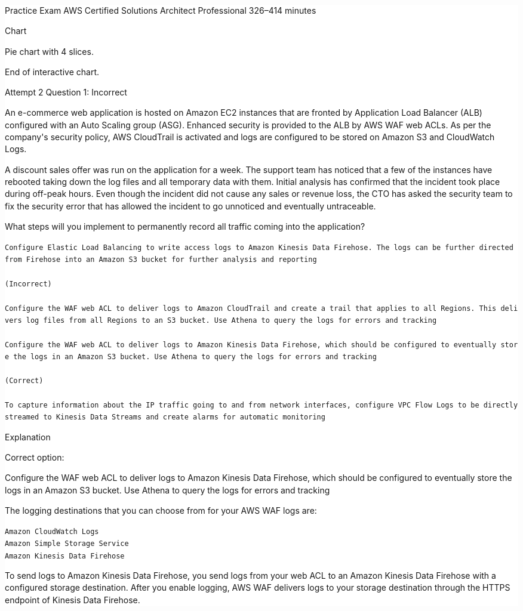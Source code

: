 
Practice Exam AWS Certified Solutions Architect Professional
326–414 minutes

Chart

Pie chart with 4 slices.

End of interactive chart.

Attempt 2
Question 1: Incorrect

An e-commerce web application is hosted on Amazon EC2 instances that are fronted by Application Load Balancer (ALB) configured with an Auto Scaling group (ASG). Enhanced security is provided to the ALB by AWS WAF web ACLs. As per the company's security policy, AWS CloudTrail is activated and logs are configured to be stored on Amazon S3 and CloudWatch Logs.

A discount sales offer was run on the application for a week. The support team has noticed that a few of the instances have rebooted taking down the log files and all temporary data with them. Initial analysis has confirmed that the incident took place during off-peak hours. Even though the incident did not cause any sales or revenue loss, the CTO has asked the security team to fix the security error that has allowed the incident to go unnoticed and eventually untraceable.

What steps will you implement to permanently record all traffic coming into the application?

    Configure Elastic Load Balancing to write access logs to Amazon Kinesis Data Firehose. The logs can be further directed from Firehose into an Amazon S3 bucket for further analysis and reporting

    (Incorrect)

    Configure the WAF web ACL to deliver logs to Amazon CloudTrail and create a trail that applies to all Regions. This delivers log files from all Regions to an S3 bucket. Use Athena to query the logs for errors and tracking

    Configure the WAF web ACL to deliver logs to Amazon Kinesis Data Firehose, which should be configured to eventually store the logs in an Amazon S3 bucket. Use Athena to query the logs for errors and tracking

    (Correct)

    To capture information about the IP traffic going to and from network interfaces, configure VPC Flow Logs to be directly streamed to Kinesis Data Streams and create alarms for automatic monitoring

Explanation

Correct option:

Configure the WAF web ACL to deliver logs to Amazon Kinesis Data Firehose, which should be configured to eventually store the logs in an Amazon S3 bucket. Use Athena to query the logs for errors and tracking

The logging destinations that you can choose from for your AWS WAF logs are:

    Amazon CloudWatch Logs
    Amazon Simple Storage Service
    Amazon Kinesis Data Firehose

To send logs to Amazon Kinesis Data Firehose, you send logs from your web ACL to an Amazon Kinesis Data Firehose with a configured storage destination. After you enable logging, AWS WAF delivers logs to your storage destination through the HTTPS endpoint of Kinesis Data Firehose.
